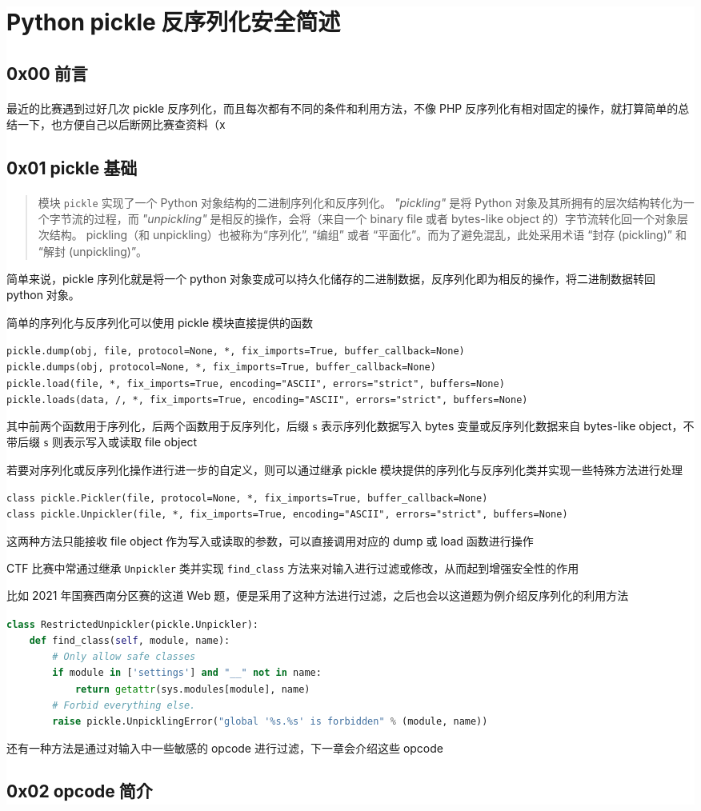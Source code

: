 # Python pickle 反序列化安全简述


## 0x00 前言

最近的比赛遇到过好几次 pickle 反序列化，而且每次都有不同的条件和利用方法，不像 PHP 反序列化有相对固定的操作，就打算简单的总结一下，也方便自己以后断网比赛查资料（x



## 0x01 pickle 基础

> 模块 `pickle` 实现了一个 Python 对象结构的二进制序列化和反序列化。 *"pickling"* 是将 Python 对象及其所拥有的层次结构转化为一个字节流的过程，而 *"unpickling"* 是相反的操作，会将（来自一个 binary file 或者 bytes-like object 的）字节流转化回一个对象层次结构。 pickling（和 unpickling）也被称为“序列化”, “编组” 或者 “平面化”。而为了避免混乱，此处采用术语 “封存 (pickling)” 和 “解封 (unpickling)”。

简单来说，pickle 序列化就是将一个 python 对象变成可以持久化储存的二进制数据，反序列化即为相反的操作，将二进制数据转回 python 对象。

简单的序列化与反序列化可以使用 pickle 模块直接提供的函数

```
pickle.dump(obj, file, protocol=None, *, fix_imports=True, buffer_callback=None)
pickle.dumps(obj, protocol=None, *, fix_imports=True, buffer_callback=None)
pickle.load(file, *, fix_imports=True, encoding="ASCII", errors="strict", buffers=None)
pickle.loads(data, /, *, fix_imports=True, encoding="ASCII", errors="strict", buffers=None)
```

其中前两个函数用于序列化，后两个函数用于反序列化，后缀 `s` 表示序列化数据写入 bytes 变量或反序列化数据来自 bytes-like object，不带后缀 `s` 则表示写入或读取 file object

若要对序列化或反序列化操作进行进一步的自定义，则可以通过继承 pickle 模块提供的序列化与反序列化类并实现一些特殊方法进行处理

```
class pickle.Pickler(file, protocol=None, *, fix_imports=True, buffer_callback=None)
class pickle.Unpickler(file, *, fix_imports=True, encoding="ASCII", errors="strict", buffers=None)
```

这两种方法只能接收 file object 作为写入或读取的参数，可以直接调用对应的 dump 或 load 函数进行操作

CTF 比赛中常通过继承 `Unpickler` 类并实现 `find_class` 方法来对输入进行过滤或修改，从而起到增强安全性的作用

比如 2021 年国赛西南分区赛的这道 Web 题，便是采用了这种方法进行过滤，之后也会以这道题为例介绍反序列化的利用方法

```python
class RestrictedUnpickler(pickle.Unpickler):
    def find_class(self, module, name):
        # Only allow safe classes
        if module in ['settings'] and "__" not in name:
            return getattr(sys.modules[module], name)
        # Forbid everything else.
        raise pickle.UnpicklingError("global '%s.%s' is forbidden" % (module, name))
```

还有一种方法是通过对输入中一些敏感的 opcode 进行过滤，下一章会介绍这些 opcode



## 0x02 opcode 简介
